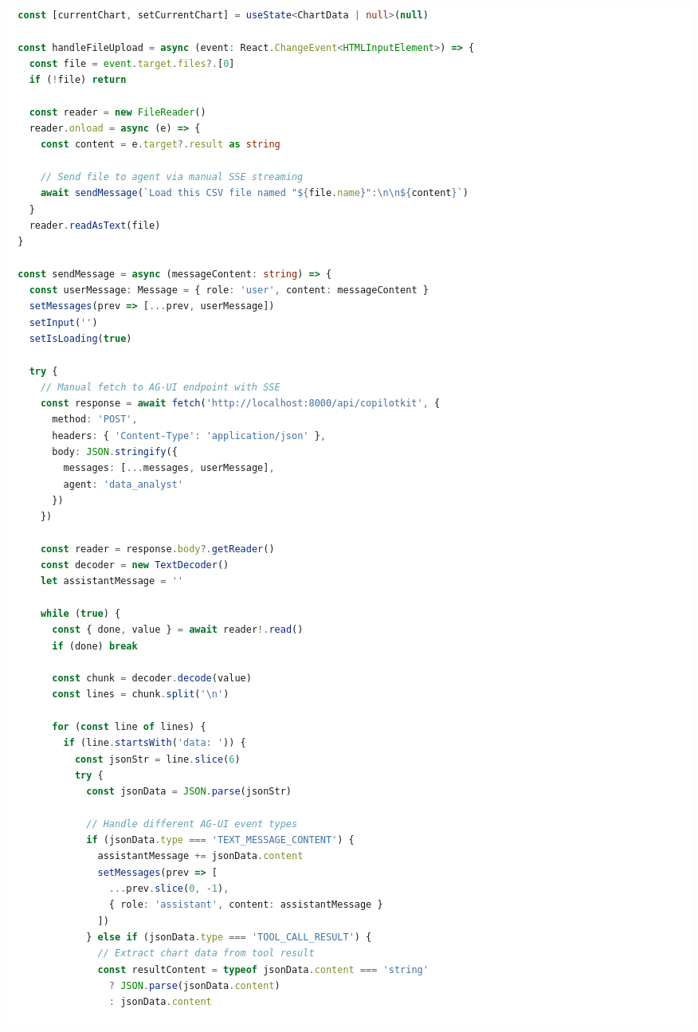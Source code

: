 ```typescript
  const [currentChart, setCurrentChart] = useState<ChartData | null>(null)

  const handleFileUpload = async (event: React.ChangeEvent<HTMLInputElement>) => {
    const file = event.target.files?.[0]
    if (!file) return

    const reader = new FileReader()
    reader.onload = async (e) => {
      const content = e.target?.result as string
      
      // Send file to agent via manual SSE streaming
      await sendMessage(`Load this CSV file named "${file.name}":\n\n${content}`)
    }
    reader.readAsText(file)
  }

  const sendMessage = async (messageContent: string) => {
    const userMessage: Message = { role: 'user', content: messageContent }
    setMessages(prev => [...prev, userMessage])
    setInput('')
    setIsLoading(true)

    try {
      // Manual fetch to AG-UI endpoint with SSE
      const response = await fetch('http://localhost:8000/api/copilotkit', {
        method: 'POST',
        headers: { 'Content-Type': 'application/json' },
        body: JSON.stringify({
          messages: [...messages, userMessage],
          agent: 'data_analyst'
        })
      })

      const reader = response.body?.getReader()
      const decoder = new TextDecoder()
      let assistantMessage = ''

      while (true) {
        const { done, value } = await reader!.read()
        if (done) break

        const chunk = decoder.decode(value)
        const lines = chunk.split('\n')

        for (const line of lines) {
          if (line.startsWith('data: ')) {
            const jsonStr = line.slice(6)
            try {
              const jsonData = JSON.parse(jsonStr)
              
              // Handle different AG-UI event types
              if (jsonData.type === 'TEXT_MESSAGE_CONTENT') {
                assistantMessage += jsonData.content
                setMessages(prev => [
                  ...prev.slice(0, -1),
                  { role: 'assistant', content: assistantMessage }
                ])
              } else if (jsonData.type === 'TOOL_CALL_RESULT') {
                // Extract chart data from tool result
                const resultContent = typeof jsonData.content === 'string'
                  ? JSON.parse(jsonData.content)
                  : jsonData.content
                
```